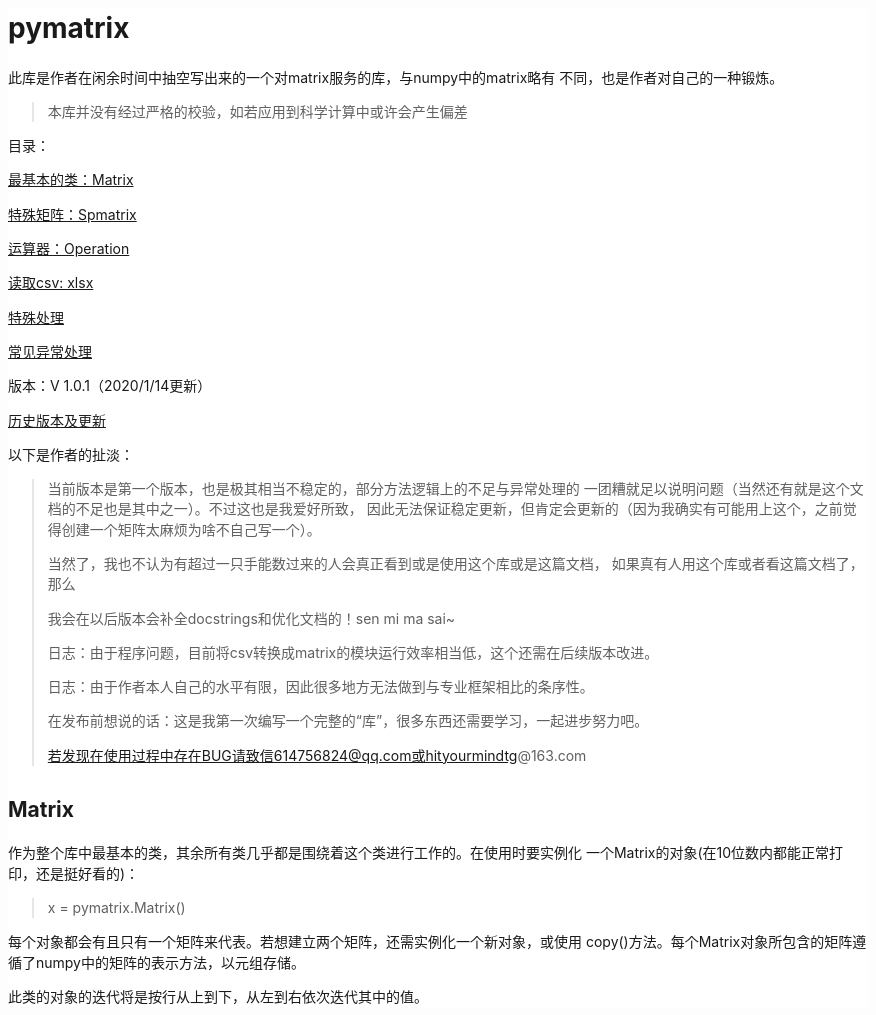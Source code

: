 # pymatrix

此库是作者在闲余时间中抽空写出来的一个对matrix服务的库，与numpy中的matrix略有
不同，也是作者对自己的一种锻炼。

> 本库并没有经过严格的校验，如若应用到科学计算中或许会产生偏差

目录：

<a href='#Matrix'>最基本的类：Matrix</a>

<a href='#Spmatrix'>特殊矩阵：Spmatrix</a>

<a href='#operation'>运算器：Operation</a>

<a href='#Read'>读取csv: xlsx</a>

<a href='#spical'>特殊处理</a>

<a href='#abnormalConditions'>常见异常处理</a>

版本：V 1.0.1（2020/1/14更新）


<a href='#history'>历史版本及更新</a>

以下是作者的扯淡：

> 当前版本是第一个版本，也是极其相当不稳定的，部分方法逻辑上的不足与异常处理的
一团糟就足以说明问题（当然还有就是这个文档的不足也是其中之一）。不过这也是我爱好所致，
因此无法保证稳定更新，但肯定会更新的（因为我确实有可能用上这个，之前觉得创建一个矩阵太麻烦为啥不自己写一个）。
>
> 当然了，我也不认为有超过一只手能数过来的人会真正看到或是使用这个库或是这篇文档，
如果真有人用这个库或者看这篇文档了，那么
>
> 我会在以后版本会补全docstrings和优化文档的！sen mi ma sai~
>
> 日志：由于程序问题，目前将csv转换成matrix的模块运行效率相当低，这个还需在后续版本改进。
>
> 日志：由于作者本人自己的水平有限，因此很多地方无法做到与专业框架相比的条序性。
> 
> 在发布前想说的话：这是我第一次编写一个完整的“库”，很多东西还需要学习，一起进步努力吧。
>
> 若发现在使用过程中存在BUG请致信614756824@qq.com或hityourmindtg@163.com

<a name='Matrix'></a>
## Matrix

作为整个库中最基本的类，其余所有类几乎都是围绕着这个类进行工作的。在使用时要实例化
一个Matrix的对象(在10位数内都能正常打印，还是挺好看的)：

> x = pymatrix.Matrix()

每个对象都会有且只有一个矩阵来代表。若想建立两个矩阵，还需实例化一个新对象，或使用
copy()方法。每个Matrix对象所包含的矩阵遵循了numpy中的矩阵的表示方法，以元组存储。

此类的对象的迭代将是按行从上到下，从左到右依次迭代其中的值。
